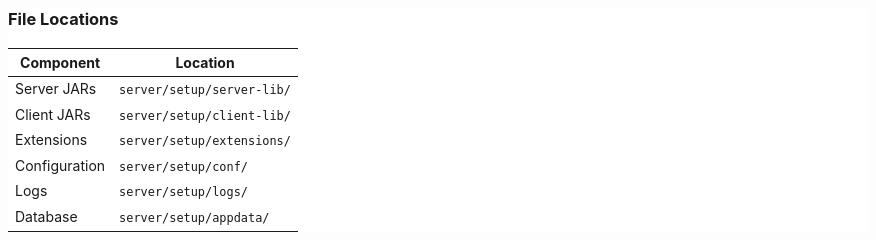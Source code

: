 ### File Locations

| Component | Location |
|-----------|----------|
| Server JARs | `server/setup/server-lib/` |
| Client JARs | `server/setup/client-lib/` |
| Extensions | `server/setup/extensions/` |
| Configuration | `server/setup/conf/` |
| Logs | `server/setup/logs/` |
| Database | `server/setup/appdata/` |
